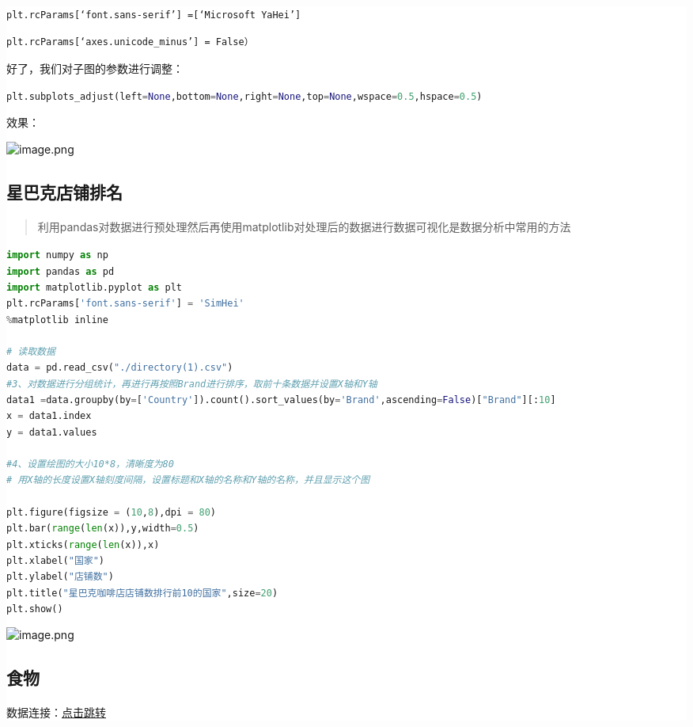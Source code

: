 `plt.rcParams[‘font.sans-serif’] =[‘Microsoft YaHei’]`  

`plt.rcParams[‘axes.unicode_minus’] = False）`



好了，我们对子图的参数进行调整：

```python
plt.subplots_adjust(left=None,bottom=None,right=None,top=None,wspace=0.5,hspace=0.5)
```

效果：

![image.png](https://s2.loli.net/2022/10/04/2DurcakCVBiEb1m.png)



## 星巴克店铺排名

> 利用pandas对数据进行预处理然后再使用matplotlib对处理后的数据进行数据可视化是数据分析中常用的方法

```python
import numpy as np
import pandas as pd
import matplotlib.pyplot as plt
plt.rcParams['font.sans-serif'] = 'SimHei'
%matplotlib inline

# 读取数据
data = pd.read_csv("./directory(1).csv")
#3、对数据进行分组统计，再进行再按照Brand进行排序，取前十条数据并设置X轴和Y轴
data1 =data.groupby(by=['Country']).count().sort_values(by='Brand',ascending=False)["Brand"][:10]
x = data1.index
y = data1.values

#4、设置绘图的大小10*8，清晰度为80
# 用X轴的长度设置X轴刻度间隔，设置标题和X轴的名称和Y轴的名称，并且显示这个图

plt.figure(figsize = (10,8),dpi = 80)
plt.bar(range(len(x)),y,width=0.5)
plt.xticks(range(len(x)),x)
plt.xlabel("国家")
plt.ylabel("店铺数")
plt.title("星巴克咖啡店店铺数排行前10的国家",size=20)
plt.show()
```

![image.png](https://s2.loli.net/2022/10/06/cM8NDkyJ3HCL6ho.png)



## 食物

数据连接：[点击跳转](https://github.com/morang-chun/study-note/blob/main/%E6%96%87%E6%9C%AC%E5%88%86%E6%9E%90/code/food%E5%8F%AF%E8%A7%86%E5%8C%96/FoodsData(1).csv)
